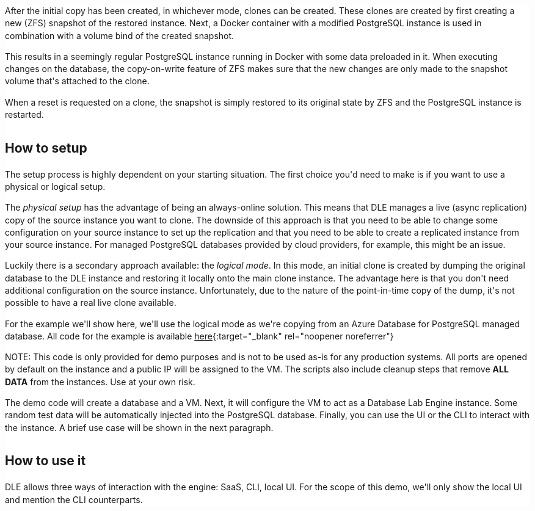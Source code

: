 After the initial copy has been created, in whichever mode, clones can be created.
These clones are created by first creating a new (ZFS) snapshot of the restored instance. 
Next, a Docker container with a modified PostgreSQL instance is used in combination with a volume bind of the created snapshot. 

This results in a seemingly regular PostgreSQL instance running in Docker with some data preloaded in it. 
When executing changes on the database, the copy-on-write feature of ZFS makes sure that the new changes are only made to the snapshot volume that's attached to the clone. 

When a reset is requested on a clone, the snapshot is simply restored to its original state by ZFS and the PostgreSQL instance is restarted. 

## How to setup

The setup process is highly dependent on your starting situation. 
The first choice you'd need to make is if you want to use a physical or logical setup. 

The _physical setup_ has the advantage of being an always-online solution. 
This means that DLE manages a live (async replication) copy of the source instance you want to clone.
The downside of this approach is that you need to be able to change some configuration on your source instance to set up the replication and that you need to be able to create a replicated instance from your source instance. 
For managed PostgreSQL databases provided by cloud providers, for example, this might be an issue.

Luckily there is a secondary approach available: the _logical mode_.
In this mode, an initial clone is created by dumping the original database to the DLE instance and restoring it locally onto the main clone instance. 
The advantage here is that you don't need additional configuration on the source instance. 
Unfortunately, due to the nature of the point-in-time copy of the dump, it's not possible to have a real live clone available. 

For the example we'll show here, we'll use the logical mode as we're copying from an Azure Database for PostgreSQL managed database. 
All code for the example is available [here](https://github.com/pietervincken/dblab-azure-demo){:target="_blank" rel="noopener noreferrer"}

NOTE: This code is only provided for demo purposes and is not to be used as-is for any production systems.
All ports are opened by default on the instance and a public IP will be assigned to the VM.
The scripts also include cleanup steps that remove **ALL DATA** from the instances. 
Use at your own risk.

The demo code will create a database and a VM. 
Next, it will configure the VM to act as a Database Lab Engine instance.
Some random test data will be automatically injected into the PostgreSQL database.
Finally, you can use the UI or the CLI to interact with the instance.
A brief use case will be shown in the next paragraph.

## How to use it

DLE allows three ways of interaction with the engine: SaaS, CLI, local UI. 
For the scope of this demo, we'll only show the local UI and mention the CLI counterparts.
